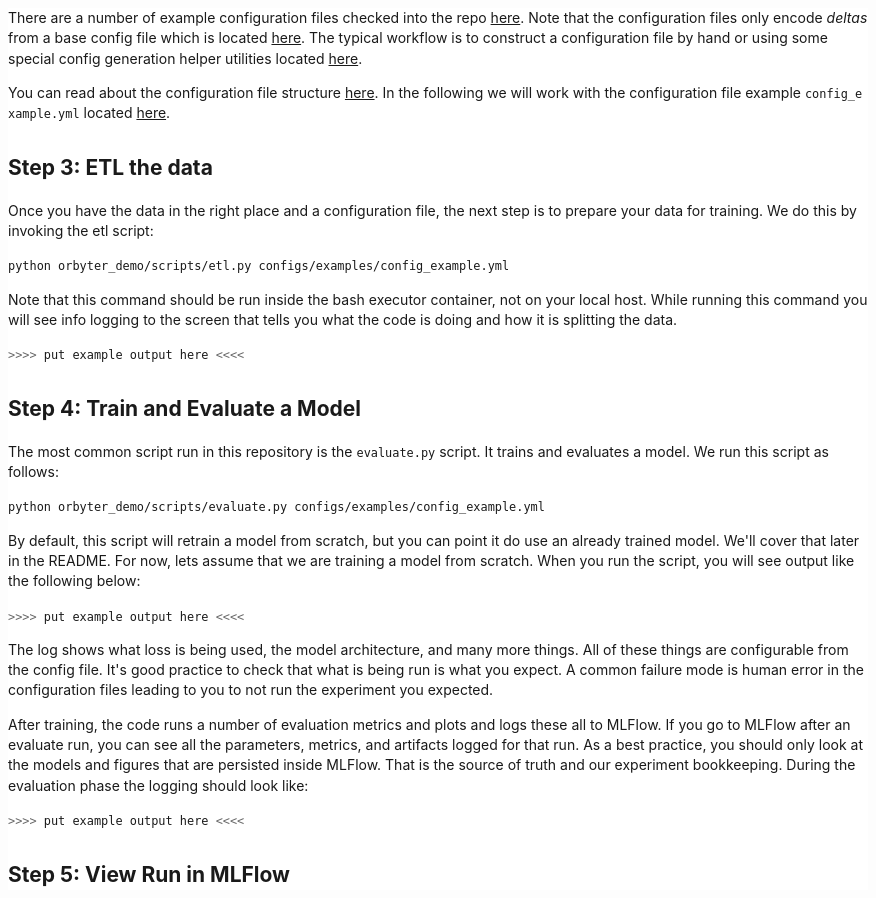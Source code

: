 There are a number of example configuration files checked into the repo [here](configs/examples).  Note that the configuration files only encode *deltas* from a base config file which is located [here](configs/config.yml).  The typical workflow is to construct a configuration file by hand or using some special config generation helper utilities located [here](orbyter_demo/util/config.py). 

You can read about the configuration file structure [here](configs/README.md). In the following we will work with the configuration file example `config_example.yml` located [here](configs/examples/config_example.yml). 

## Step 3: ETL the data

Once you have the data in the right place and a configuration file, the next step is to prepare your data for training. We do this by invoking the etl script:  
```bash
python orbyter_demo/scripts/etl.py configs/examples/config_example.yml
```
Note that this command should be run inside the bash executor container, not on your local host.  While running this command you will see info logging to the screen that tells you what the code is doing and how it is splitting the data. 
```bash
>>>> put example output here <<<<
```

## Step 4: Train and Evaluate a Model

The most common script run in this repository is the `evaluate.py` script.  It trains and evaluates a model.  We run this script as follows:  
```bash
python orbyter_demo/scripts/evaluate.py configs/examples/config_example.yml
```
By default, this script will retrain a model from scratch, but you can point it do use an already trained model.  We'll cover that later in the README. For now, lets assume that we are training a model from scratch.  When you run the script, you will see output like the following below: 
```bash
>>>> put example output here <<<<
```

The log shows what loss is being used, the model architecture, and many more things.  All of these things are configurable from the config file.  It's good practice to check that what is being run is what you expect.  A common failure mode is human error in the configuration files leading to you to not run the experiment you expected. 

After training, the code runs a number of evaluation metrics and plots and logs these all to MLFlow. If you go to MLFlow after an evaluate run, you can see all the parameters, metrics, and artifacts logged for that run.  As a best practice, you should only look at the models and figures that are persisted inside MLFlow.  That is the source of truth and our experiment bookkeeping.  During the evaluation phase the logging should look like:

```bash
>>>> put example output here <<<<
```

## Step 5: View Run in MLFlow
